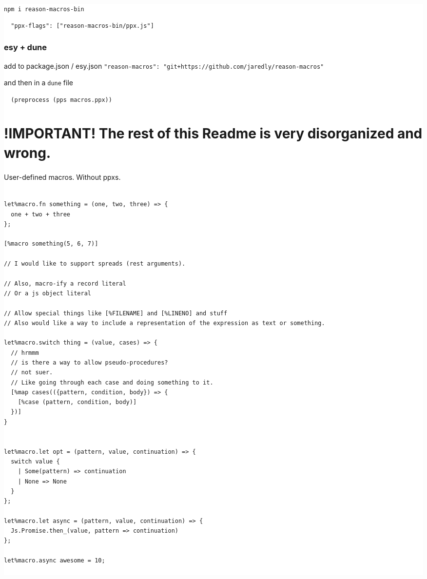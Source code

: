 `npm i reason-macros-bin`

```
  "ppx-flags": ["reason-macros-bin/ppx.js"]
```

### esy + dune

add to package.json / esy.json
`"reason-macros": "git+https://github.com/jaredly/reason-macros"`

and then in a `dune` file

```
  (preprocess (pps macros.ppx))
```


# !IMPORTANT! The rest of this Readme is very disorganized and wrong.


User-defined macros.
Without ppxs.

```reason

let%macro.fn something = (one, two, three) => {
  one + two + three
};

[%macro something(5, 6, 7)]

// I would like to support spreads (rest arguments).

// Also, macro-ify a record literal
// Or a js object literal

// Allow special things like [%FILENAME] and [%LINENO] and stuff
// Also would like a way to include a representation of the expression as text or something.

let%macro.switch thing = (value, cases) => {
  // hrmmm
  // is there a way to allow pseudo-procedures?
  // not suer.
  // Like going through each case and doing something to it.
  [%map cases(({pattern, condition, body}) => {
    [%case (pattern, condition, body)]
  })]
}


let%macro.let opt = (pattern, value, continuation) => {
  switch value {
    | Some(pattern) => continuation
    | None => None
  }
};

let%macro.let async = (pattern, value, continuation) => {
  Js.Promise.then_(value, pattern => continuation)
};

let%macro.async awesome = 10;


```